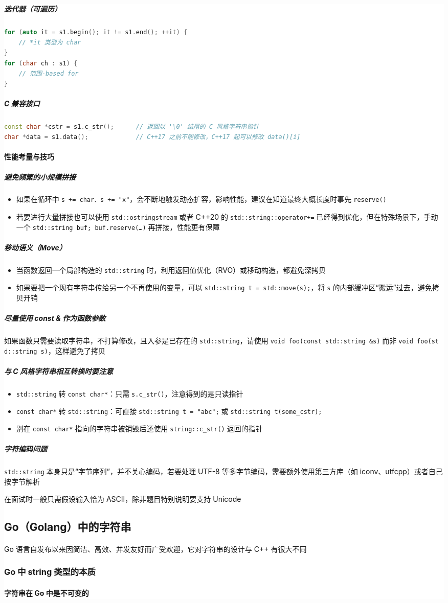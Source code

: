 ##### 迭代器（可遍历）

```cpp
for (auto it = s1.begin(); it != s1.end(); ++it) {
    // *it 类型为 char
}
for (char ch : s1) {
    // 范围-based for
}
```

##### C 兼容接口

```cpp
const char *cstr = s1.c_str();      // 返回以 '\0' 结尾的 C 风格字符串指针
char *data = s1.data();             // C++17 之前不能修改，C++17 起可以修改 data()[i]
```

#### 性能考量与技巧
##### 避免频繁的小规模拼接

* 如果在循环中 `s += char、s += "x"`，会不断地触发动态扩容，影响性能，建议在知道最终大概长度时事先 `reserve()`

* 若要进行大量拼接也可以使用 `std::ostringstream` 或者 C++20 的 `std::string::operator+=` 已经得到优化，但在特殊场景下，手动一个 `std::string buf; buf.reserve(…)` 再拼接，性能更有保障

##### 移动语义（Move）

* 当函数返回一个局部构造的 `std::string` 时，利用返回值优化（RVO）或移动构造，都避免深拷贝

* 如果要把一个现有字符串传给另一个不再使用的变量，可以 `std::string t = std::move(s);`，将 `s` 的内部缓冲区“搬运”过去，避免拷贝开销

##### 尽量使用 const & 作为函数参数

如果函数只需要读取字符串，不打算修改，且入参是已存在的 `std::string`，请使用 `void foo(const std::string &s)` 而非 `void foo(std::string s)`，这样避免了拷贝

##### 与 C 风格字符串相互转换时要注意

* `std::string` 转 `const char*`：只需 `s.c_str()`，注意得到的是只读指针

* `const char*` 转 `std::string`：可直接 `std::string t = "abc";` 或 `std::string t(some_cstr);`

* 别在 `const char*` 指向的字符串被销毁后还使用 `string::c_str()` 返回的指针

##### 字符编码问题

`std::string` 本身只是“字节序列”，并不关心编码，若要处理 UTF-8 等多字节编码，需要额外使用第三方库（如 iconv、utfcpp）或者自己按字节解析

在面试时一般只需假设输入恰为 ASCII，除非题目特别说明要支持 Unicode

## Go（Golang）中的字符串
Go 语言自发布以来因简洁、高效、并发友好而广受欢迎，它对字符串的设计与 C++ 有很大不同

### Go 中 string 类型的本质
#### 字符串在 Go 中是不可变的
